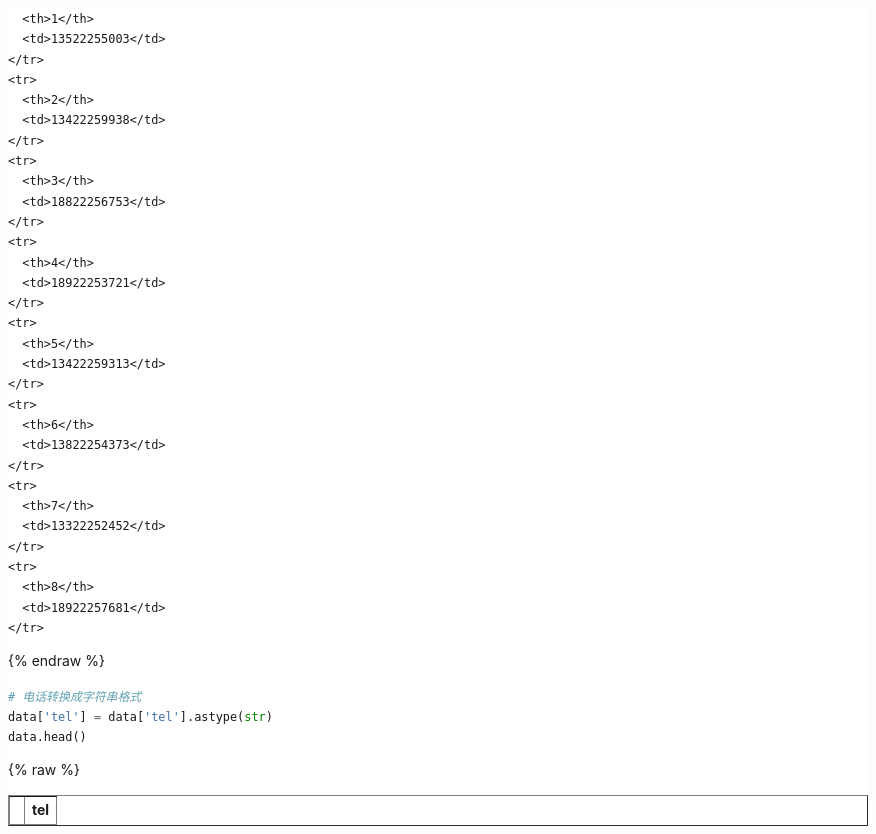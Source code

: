       <th>1</th>
      <td>13522255003</td>
    </tr>
    <tr>
      <th>2</th>
      <td>13422259938</td>
    </tr>
    <tr>
      <th>3</th>
      <td>18822256753</td>
    </tr>
    <tr>
      <th>4</th>
      <td>18922253721</td>
    </tr>
    <tr>
      <th>5</th>
      <td>13422259313</td>
    </tr>
    <tr>
      <th>6</th>
      <td>13822254373</td>
    </tr>
    <tr>
      <th>7</th>
      <td>13322252452</td>
    </tr>
    <tr>
      <th>8</th>
      <td>18922257681</td>
    </tr>
  </tbody>
</table>
</div>
{% endraw %}




```python
# 电话转换成字符串格式
data['tel'] = data['tel'].astype(str)
data.head()
```



{% raw %}
<div>
<style scoped>
    .dataframe tbody tr th:only-of-type {
        vertical-align: middle;
    }

    .dataframe tbody tr th {
        vertical-align: top;
    }

    .dataframe thead th {
        text-align: right;
    }
</style>
<table border="1" class="dataframe">
  <thead>
    <tr style="text-align: right;">
      <th></th>
      <th>tel</th>
    </tr>